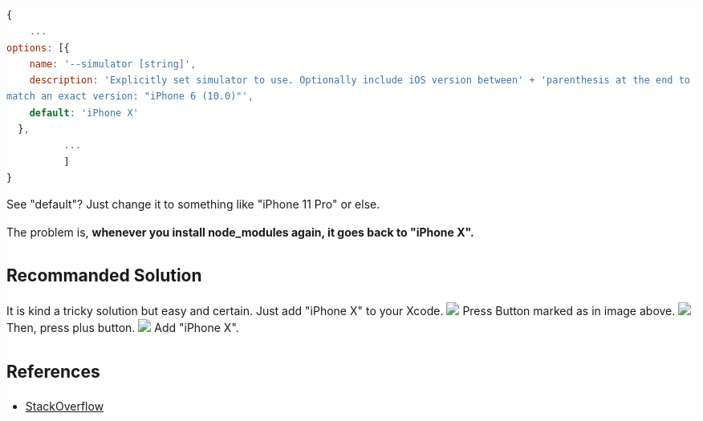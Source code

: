 ```js
{
    ...
options: [{
    name: '--simulator [string]',
    description: 'Explicitly set simulator to use. Optionally include iOS version between' + 'parenthesis at the end to match an exact version: "iPhone 6 (10.0)"',
    default: 'iPhone X'
  },
          ...
          ]
}
```
See "default"? Just change it to something like "iPhone 11 Pro" or else.

The problem is, **whenever you install node_modules again, it goes back to "iPhone X".**

## Recommanded Solution
It is kind a tricky solution but easy and certain. Just add "iPhone X" to your Xcode.
<img src="https://github.com/ChaeWonKong/image-resource/blob/master/iphonex2.png?raw=true" width="100%" />
Press Button marked as in image above.
<img src="https://github.com/ChaeWonKong/image-resource/blob/master/iphonex3.png?raw=true" width="100%" />
Then, press plus button.
<img src="https://github.com/ChaeWonKong/image-resource/blob/master/iphonex4.png?raw=true" width="100%" />
Add "iPhone X".

## References
- [StackOverflow](https://stackoverflow.com/questions/54504076/react-native-run-ios-returns-error-could-not-find-iphone-x-simulator)